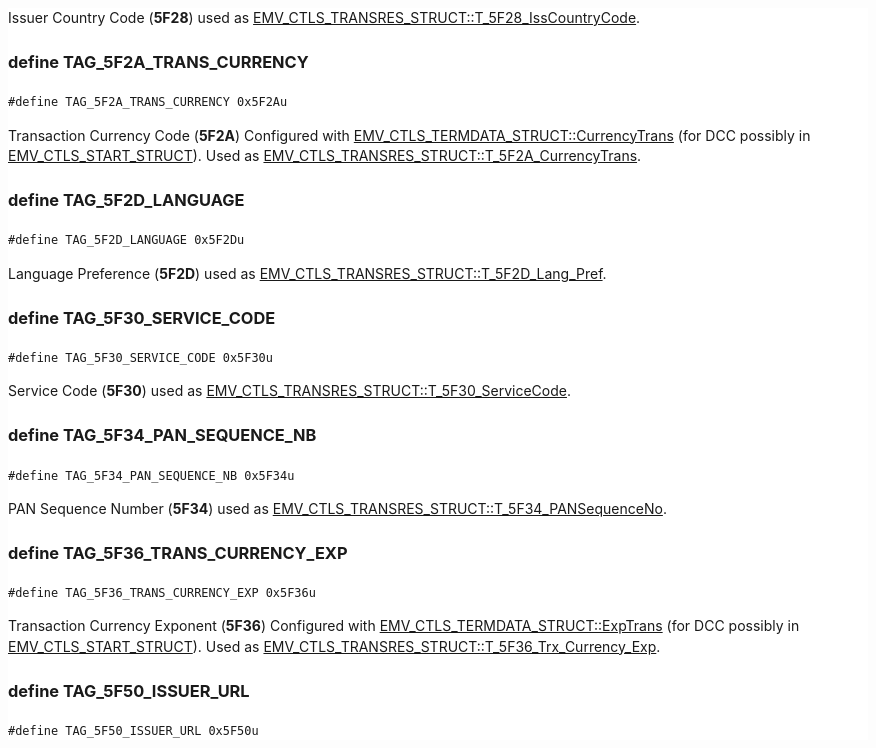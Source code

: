 Issuer Country Code (**5F28**)    used as [EMV_CTLS_TRANSRES_STRUCT::T_5F28_IssCountryCode](struct_e_m_v___c_t_l_s___t_r_a_n_s_r_e_s___s_t_r_u_c_t.md#variable-t-5f28-isscountrycode). 

### define TAG_5F2A_TRANS_CURRENCY

```
#define TAG_5F2A_TRANS_CURRENCY 0x5F2Au
```

Transaction Currency Code (**5F2A**)    Configured with [EMV_CTLS_TERMDATA_STRUCT::CurrencyTrans](struct_e_m_v___c_t_l_s___t_e_r_m_d_a_t_a___s_t_r_u_c_t.md#variable-currencytrans) (for DCC possibly in [EMV_CTLS_START_STRUCT](struct_e_m_v___c_t_l_s___s_t_a_r_t___s_t_r_u_c_t.md)). Used as [EMV_CTLS_TRANSRES_STRUCT::T_5F2A_CurrencyTrans](struct_e_m_v___c_t_l_s___t_r_a_n_s_r_e_s___s_t_r_u_c_t.md#variable-t-5f2a-currencytrans). 

### define TAG_5F2D_LANGUAGE

```
#define TAG_5F2D_LANGUAGE 0x5F2Du
```

Language Preference (**5F2D**)    used as [EMV_CTLS_TRANSRES_STRUCT::T_5F2D_Lang_Pref](struct_e_m_v___c_t_l_s___t_r_a_n_s_r_e_s___s_t_r_u_c_t.md#variable-t-5f2d-lang-pref). 

### define TAG_5F30_SERVICE_CODE

```
#define TAG_5F30_SERVICE_CODE 0x5F30u
```

Service Code (**5F30**)    used as [EMV_CTLS_TRANSRES_STRUCT::T_5F30_ServiceCode](struct_e_m_v___c_t_l_s___t_r_a_n_s_r_e_s___s_t_r_u_c_t.md#variable-t-5f30-servicecode). 

### define TAG_5F34_PAN_SEQUENCE_NB

```
#define TAG_5F34_PAN_SEQUENCE_NB 0x5F34u
```

PAN Sequence Number (**5F34**)    used as [EMV_CTLS_TRANSRES_STRUCT::T_5F34_PANSequenceNo](struct_e_m_v___c_t_l_s___t_r_a_n_s_r_e_s___s_t_r_u_c_t.md#variable-t-5f34-pansequenceno). 

### define TAG_5F36_TRANS_CURRENCY_EXP

```
#define TAG_5F36_TRANS_CURRENCY_EXP 0x5F36u
```

Transaction Currency Exponent (**5F36**)    Configured with [EMV_CTLS_TERMDATA_STRUCT::ExpTrans](struct_e_m_v___c_t_l_s___t_e_r_m_d_a_t_a___s_t_r_u_c_t.md#variable-exptrans) (for DCC possibly in [EMV_CTLS_START_STRUCT](struct_e_m_v___c_t_l_s___s_t_a_r_t___s_t_r_u_c_t.md)). Used as [EMV_CTLS_TRANSRES_STRUCT::T_5F36_Trx_Currency_Exp](struct_e_m_v___c_t_l_s___t_r_a_n_s_r_e_s___s_t_r_u_c_t.md#variable-t-5f36-trx-currency-exp). 

### define TAG_5F50_ISSUER_URL

```
#define TAG_5F50_ISSUER_URL 0x5F50u
```
